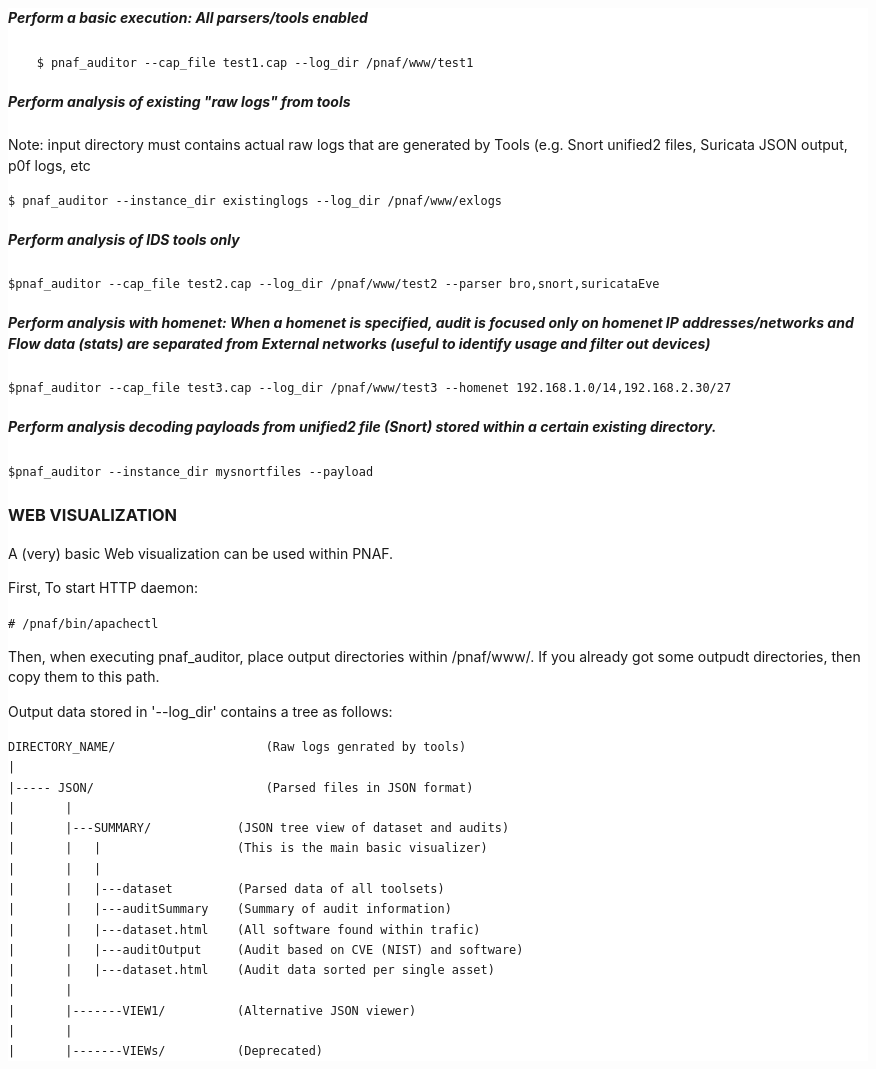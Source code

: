 ##### Perform a basic execution: All parsers/tools enabled
        $ pnaf_auditor --cap_file test1.cap --log_dir /pnaf/www/test1

##### Perform analysis of existing "raw logs" from tools
Note: input directory must contains actual raw logs that are generated by Tools (e.g. Snort unified2 files, Suricata JSON output, p0f logs, etc

    $ pnaf_auditor --instance_dir existinglogs --log_dir /pnaf/www/exlogs

##### Perform analysis of IDS tools only
    $pnaf_auditor --cap_file test2.cap --log_dir /pnaf/www/test2 --parser bro,snort,suricataEve

##### Perform analysis with homenet: When a homenet is specified, audit is focused only on homenet IP addresses/networks and Flow data (stats) are separated from External networks (useful to identify usage and filter out devices)

    $pnaf_auditor --cap_file test3.cap --log_dir /pnaf/www/test3 --homenet 192.168.1.0/14,192.168.2.30/27

##### Perform analysis decoding payloads from unified2 file (Snort) stored within a certain existing directory.

    $pnaf_auditor --instance_dir mysnortfiles --payload
    
### WEB VISUALIZATION
A (very) basic Web visualization can be used within PNAF.  

First, To start HTTP daemon:
    
    # /pnaf/bin/apachectl

Then, when executing pnaf_auditor, place output directories within /pnaf/www/. If you already got some outpudt directories, then copy them to this path.

Output data stored in '--log_dir' contains a tree as follows:

    DIRECTORY_NAME/                     (Raw logs genrated by tools)
    |
    |----- JSON/                        (Parsed files in JSON format)
    |       |
    |       |---SUMMARY/            (JSON tree view of dataset and audits)
    |       |   |                   (This is the main basic visualizer)
    |       |   |
    |       |   |---dataset         (Parsed data of all toolsets)
    |       |   |---auditSummary    (Summary of audit information)
    |       |   |---dataset.html    (All software found within trafic)
    |       |   |---auditOutput     (Audit based on CVE (NIST) and software)
    |       |   |---dataset.html    (Audit data sorted per single asset)
    |       |
    |       |-------VIEW1/          (Alternative JSON viewer)
    |       |
    |       |-------VIEWs/          (Deprecated)
